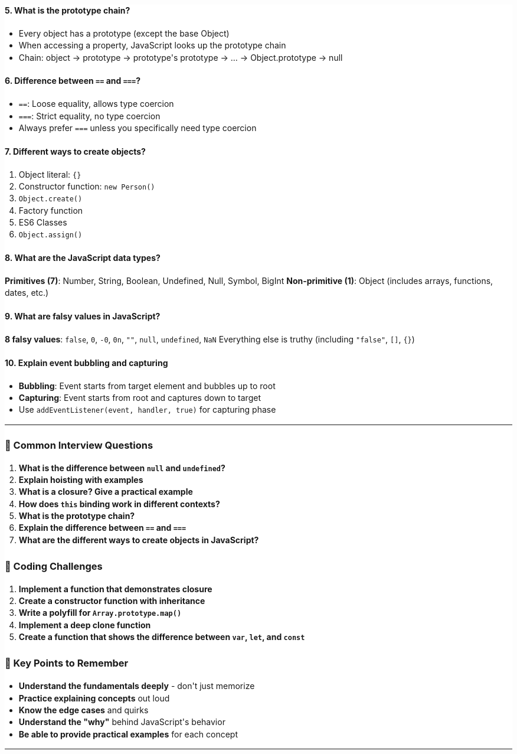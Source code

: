#### **5. What is the prototype chain?**
- Every object has a prototype (except the base Object)
- When accessing a property, JavaScript looks up the prototype chain
- Chain: object → prototype → prototype's prototype → ... → Object.prototype → null

#### **6. Difference between `==` and `===`?**
- `==`: Loose equality, allows type coercion
- `===`: Strict equality, no type coercion
- Always prefer `===` unless you specifically need type coercion

#### **7. Different ways to create objects?**
1. Object literal: `{}`
2. Constructor function: `new Person()`
3. `Object.create()`
4. Factory function
5. ES6 Classes
6. `Object.assign()`

#### **8. What are the JavaScript data types?**
**Primitives (7)**: Number, String, Boolean, Undefined, Null, Symbol, BigInt
**Non-primitive (1)**: Object (includes arrays, functions, dates, etc.)

#### **9. What are falsy values in JavaScript?**
**8 falsy values**: `false`, `0`, `-0`, `0n`, `""`, `null`, `undefined`, `NaN`
Everything else is truthy (including `"false"`, `[]`, `{}`)

#### **10. Explain event bubbling and capturing**
- **Bubbling**: Event starts from target element and bubbles up to root
- **Capturing**: Event starts from root and captures down to target
- Use `addEventListener(event, handler, true)` for capturing phase

---

### 🎯 Common Interview Questions

1. **What is the difference between `null` and `undefined`?**
2. **Explain hoisting with examples**
3. **What is a closure? Give a practical example**
4. **How does `this` binding work in different contexts?**
5. **What is the prototype chain?**
6. **Explain the difference between `==` and `===`**
7. **What are the different ways to create objects in JavaScript?**

### 🎯 Coding Challenges

1. **Implement a function that demonstrates closure**
2. **Create a constructor function with inheritance**
3. **Write a polyfill for `Array.prototype.map()`**
4. **Implement a deep clone function**
5. **Create a function that shows the difference between `var`, `let`, and `const`**

### 🎯 Key Points to Remember

- **Understand the fundamentals deeply** - don't just memorize
- **Practice explaining concepts** out loud
- **Know the edge cases** and quirks
- **Understand the "why"** behind JavaScript's behavior
- **Be able to provide practical examples** for each concept

---